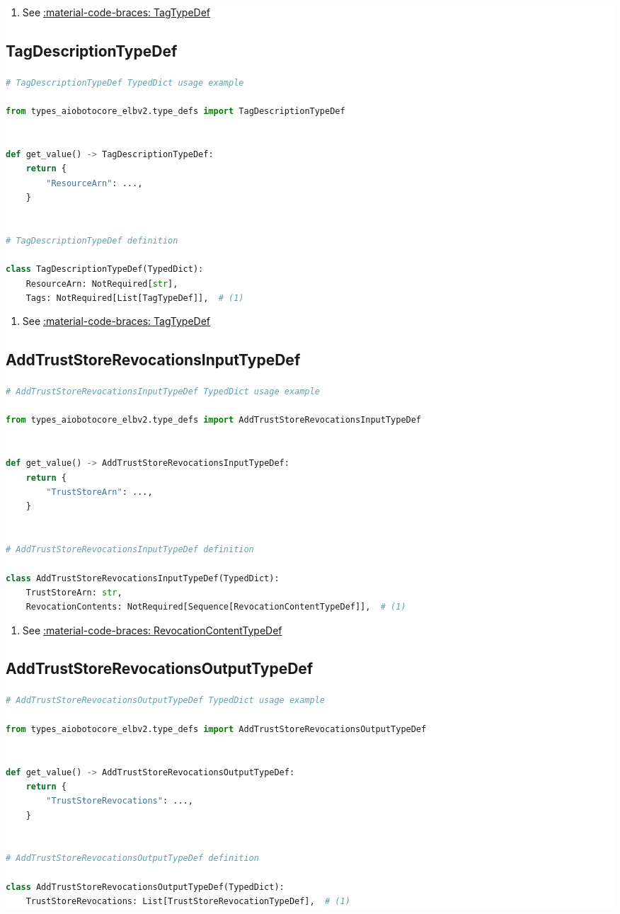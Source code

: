 1. See [:material-code-braces: TagTypeDef](./type_defs.md#tagtypedef) 
## TagDescriptionTypeDef

```python
# TagDescriptionTypeDef TypedDict usage example

from types_aiobotocore_elbv2.type_defs import TagDescriptionTypeDef


def get_value() -> TagDescriptionTypeDef:
    return {
        "ResourceArn": ...,
    }


# TagDescriptionTypeDef definition

class TagDescriptionTypeDef(TypedDict):
    ResourceArn: NotRequired[str],
    Tags: NotRequired[List[TagTypeDef]],  # (1)
```

1. See [:material-code-braces: TagTypeDef](./type_defs.md#tagtypedef) 
## AddTrustStoreRevocationsInputTypeDef

```python
# AddTrustStoreRevocationsInputTypeDef TypedDict usage example

from types_aiobotocore_elbv2.type_defs import AddTrustStoreRevocationsInputTypeDef


def get_value() -> AddTrustStoreRevocationsInputTypeDef:
    return {
        "TrustStoreArn": ...,
    }


# AddTrustStoreRevocationsInputTypeDef definition

class AddTrustStoreRevocationsInputTypeDef(TypedDict):
    TrustStoreArn: str,
    RevocationContents: NotRequired[Sequence[RevocationContentTypeDef]],  # (1)
```

1. See [:material-code-braces: RevocationContentTypeDef](./type_defs.md#revocationcontenttypedef) 
## AddTrustStoreRevocationsOutputTypeDef

```python
# AddTrustStoreRevocationsOutputTypeDef TypedDict usage example

from types_aiobotocore_elbv2.type_defs import AddTrustStoreRevocationsOutputTypeDef


def get_value() -> AddTrustStoreRevocationsOutputTypeDef:
    return {
        "TrustStoreRevocations": ...,
    }


# AddTrustStoreRevocationsOutputTypeDef definition

class AddTrustStoreRevocationsOutputTypeDef(TypedDict):
    TrustStoreRevocations: List[TrustStoreRevocationTypeDef],  # (1)
```